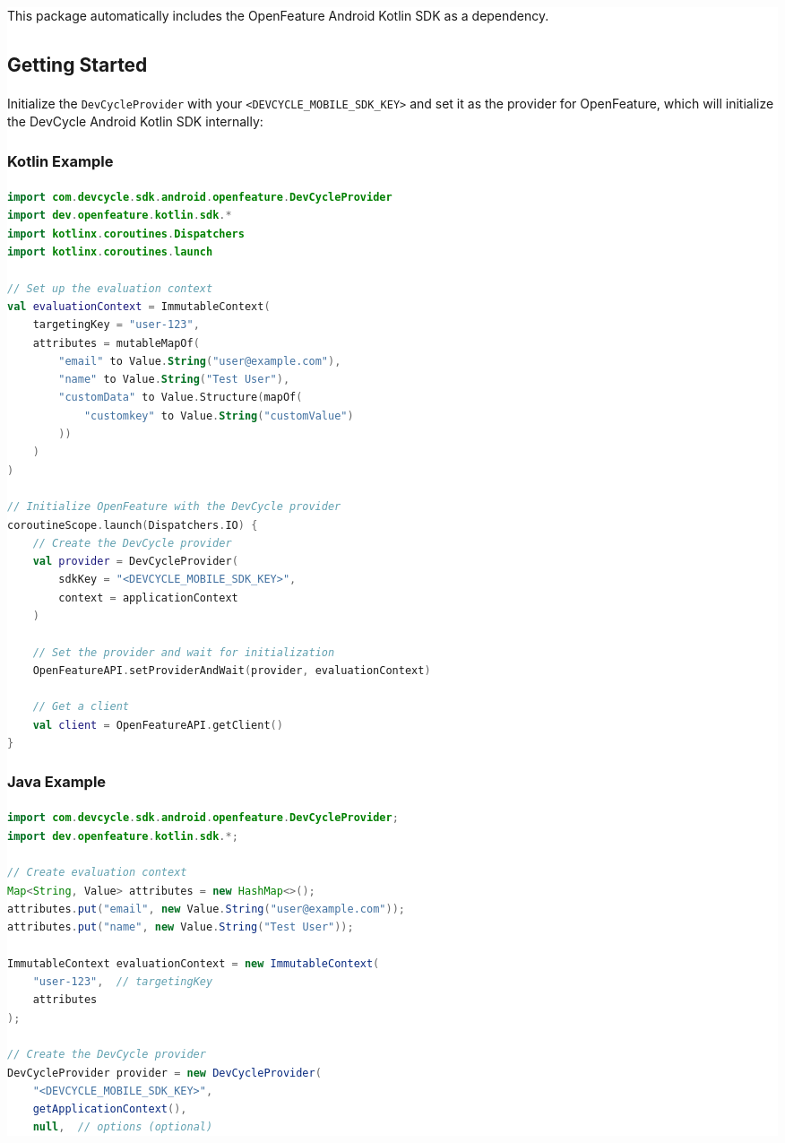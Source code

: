 This package automatically includes the OpenFeature Android Kotlin SDK as a dependency.

## Getting Started

Initialize the `DevCycleProvider` with your `<DEVCYCLE_MOBILE_SDK_KEY>` and set it as the provider for OpenFeature, which will initialize the DevCycle Android Kotlin SDK internally:

### Kotlin Example

```kotlin
import com.devcycle.sdk.android.openfeature.DevCycleProvider
import dev.openfeature.kotlin.sdk.*
import kotlinx.coroutines.Dispatchers
import kotlinx.coroutines.launch

// Set up the evaluation context
val evaluationContext = ImmutableContext(
    targetingKey = "user-123",
    attributes = mutableMapOf(
        "email" to Value.String("user@example.com"),
        "name" to Value.String("Test User"),
        "customData" to Value.Structure(mapOf(
            "customkey" to Value.String("customValue")
        ))
    )
)

// Initialize OpenFeature with the DevCycle provider
coroutineScope.launch(Dispatchers.IO) {
    // Create the DevCycle provider
    val provider = DevCycleProvider(
        sdkKey = "<DEVCYCLE_MOBILE_SDK_KEY>",
        context = applicationContext
    )
    
    // Set the provider and wait for initialization
    OpenFeatureAPI.setProviderAndWait(provider, evaluationContext)
    
    // Get a client
    val client = OpenFeatureAPI.getClient()
}
```

### Java Example

```java
import com.devcycle.sdk.android.openfeature.DevCycleProvider;
import dev.openfeature.kotlin.sdk.*;

// Create evaluation context
Map<String, Value> attributes = new HashMap<>();
attributes.put("email", new Value.String("user@example.com"));
attributes.put("name", new Value.String("Test User"));

ImmutableContext evaluationContext = new ImmutableContext(
    "user-123",  // targetingKey
    attributes
);

// Create the DevCycle provider
DevCycleProvider provider = new DevCycleProvider(
    "<DEVCYCLE_MOBILE_SDK_KEY>",
    getApplicationContext(),
    null,  // options (optional)
```